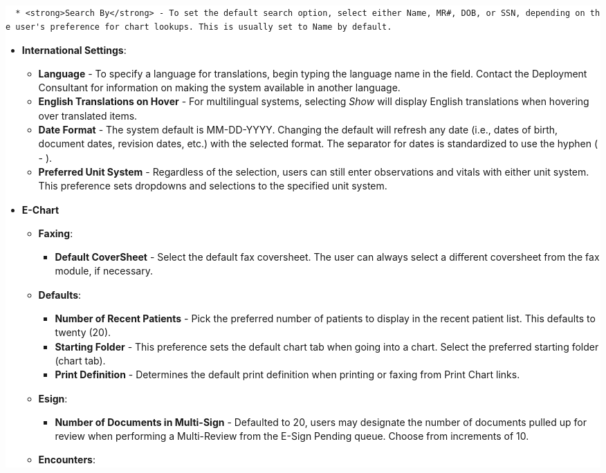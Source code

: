 

      * <strong>Search By</strong> - To set the default search option, select either Name, MR#, DOB, or SSN, depending on the user's preference for chart lookups. This is usually set to Name by default.




   * <strong>International Settings</strong>:




      * <strong>Language</strong> - To specify a language for translations, begin typing the language name in the field. Contact the Deployment Consultant for information on making the system available in another language.
      * <strong>English Translations on Hover</strong> - For multilingual systems, selecting <em>Show</em> will display English translations when hovering over translated items.
      * <strong>Date Format</strong> - The system default is MM-DD-YYYY. Changing the default will refresh any date (i.e., dates of birth, document dates, revision dates, etc.) with the selected format. The separator for dates is standardized to use the hyphen ( - ).
      * <strong>Preferred Unit System</strong> - Regardless of the selection, users can still enter observations and vitals with either unit system. This preference sets dropdowns and selections to the specified unit system.



* <strong>E-Chart</strong>


   * <strong>Faxing</strong>:




      * <strong>Default CoverSheet</strong> - Select the default fax coversheet. The user can always select a different coversheet from the fax module, if necessary.




   * <strong>Defaults</strong>:




      * <strong>Number of Recent Patients</strong> - Pick the preferred number of patients to display in the recent patient list. This defaults to twenty (20).
      * <strong>Starting Folder</strong> - This preference sets the default chart tab when going into a chart. Select the preferred starting folder (chart tab).
      * <strong>Print Definition</strong> - Determines the default print definition when printing or faxing from Print Chart links.




   * <strong>Esign</strong>:




      * <strong>Number of Documents in Multi-Sign</strong> - Defaulted to 20, users may designate the number of documents pulled up for review when performing a Multi-Review from the E-Sign Pending queue. Choose from increments of 10.




   * <strong>Encounters</strong>:
